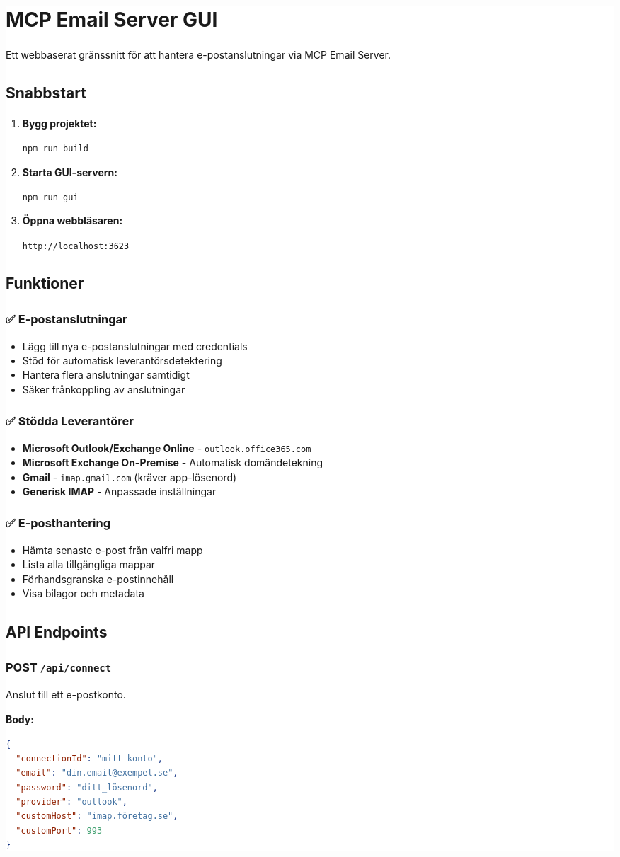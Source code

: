 # MCP Email Server GUI

Ett webbaserat gränssnitt för att hantera e-postanslutningar via MCP Email Server.

## Snabbstart

1. **Bygg projektet:**
   ```bash
   npm run build
   ```

2. **Starta GUI-servern:**
   ```bash
   npm run gui
   ```

3. **Öppna webbläsaren:**
   ```
   http://localhost:3623
   ```

## Funktioner

### ✅ E-postanslutningar
- Lägg till nya e-postanslutningar med credentials
- Stöd för automatisk leverantörsdetektering
- Hantera flera anslutningar samtidigt
- Säker frånkoppling av anslutningar

### ✅ Stödda Leverantörer
- **Microsoft Outlook/Exchange Online** - `outlook.office365.com`
- **Microsoft Exchange On-Premise** - Automatisk domändetekning
- **Gmail** - `imap.gmail.com` (kräver app-lösenord)
- **Generisk IMAP** - Anpassade inställningar

### ✅ E-posthantering
- Hämta senaste e-post från valfri mapp
- Lista alla tillgängliga mappar
- Förhandsgranska e-postinnehåll
- Visa bilagor och metadata

## API Endpoints

### POST `/api/connect`
Anslut till ett e-postkonto.

**Body:**
```json
{
  "connectionId": "mitt-konto",
  "email": "din.email@exempel.se",
  "password": "ditt_lösenord",
  "provider": "outlook",
  "customHost": "imap.företag.se",
  "customPort": 993
}
```

